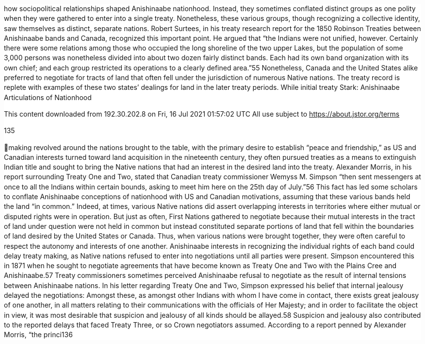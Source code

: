 how sociopolitical relationships shaped Anishinaabe nationhood. Instead, they sometimes conflated distinct groups as one polity when they
were gathered to enter into a single treaty. Nonetheless, these various
groups, though recognizing a collective identity, saw themselves as distinct, separate nations. Robert Surtees, in his treaty research report for
the 1850 Robinson Treaties between Anishinaabe bands and Canada, recognized this important point. He argued that “the Indians were not unified, however. Certainly there were some relations among those who occupied the long shoreline of the two upper Lakes, but the population of
some 3,000 persons was nonetheless divided into about two dozen fairly
distinct bands. Each had its own band organization with its own chief;
and each group restricted its operations to a clearly defined area.”55
Nonetheless, Canada and the United States alike preferred to negotiate for tracts of land that often fell under the jurisdiction of numerous
Native nations. The treaty record is replete with examples of these two
states’ dealings for land in the later treaty periods. While initial treaty
Stark: Anishinaabe Articulations of Nationhood

This content downloaded from
192.30.202.8 on Fri, 16 Jul 2021 01:57:02 UTC
All use subject to https://about.jstor.org/terms

135

making revolved around the nations brought to the table, with the primary desire to establish “peace and friendship,” as US and Canadian interests turned toward land acquisition in the nineteenth century, they
often pursued treaties as a means to extinguish Indian title and sought
to bring the Native nations that had an interest in the desired land into
the treaty. Alexander Morris, in his report surrounding Treaty One and
Two, stated that Canadian treaty commissioner Wemyss M. Simpson
“then sent messengers at once to all the Indians within certain bounds,
asking to meet him here on the 25th day of July.”56 This fact has led some
scholars to conflate Anishinaabe conceptions of nationhood with US
and Canadian motivations, assuming that these various bands held the
land “in common.”
Indeed, at times, various Native nations did assert overlapping interests in territories where either mutual or disputed rights were in operation. But just as often, First Nations gathered to negotiate because
their mutual interests in the tract of land under question were not held
in common but instead constituted separate portions of land that fell
within the boundaries of land desired by the United States or Canada.
Thus, when various nations were brought together, they were often
careful to respect the autonomy and interests of one another.
Anishinaabe interests in recognizing the individual rights of each
band could delay treaty making, as Native nations refused to enter into
negotiations until all parties were present. Simpson encountered this in
1871 when he sought to negotiate agreements that have become known
as Treaty One and Two with the Plains Cree and Anishinaabe.57 Treaty
commissioners sometimes perceived Anishinaabe refusal to negotiate as
the result of internal tensions between Anishinaabe nations. In his letter
regarding Treaty One and Two, Simpson expressed his belief that internal jealousy delayed the negotiations:
Amongst these, as amongst other Indians with whom I have come
in contact, there exists great jealousy of one another, in all matters
relating to their communications with the officials of Her Majesty;
and in order to facilitate the object in view, it was most desirable
that suspicion and jealousy of all kinds should be allayed.58
Suspicion and jealousy also contributed to the reported delays that faced
Treaty Three, or so Crown negotiators assumed.
According to a report penned by Alexander Morris, “the princi136
